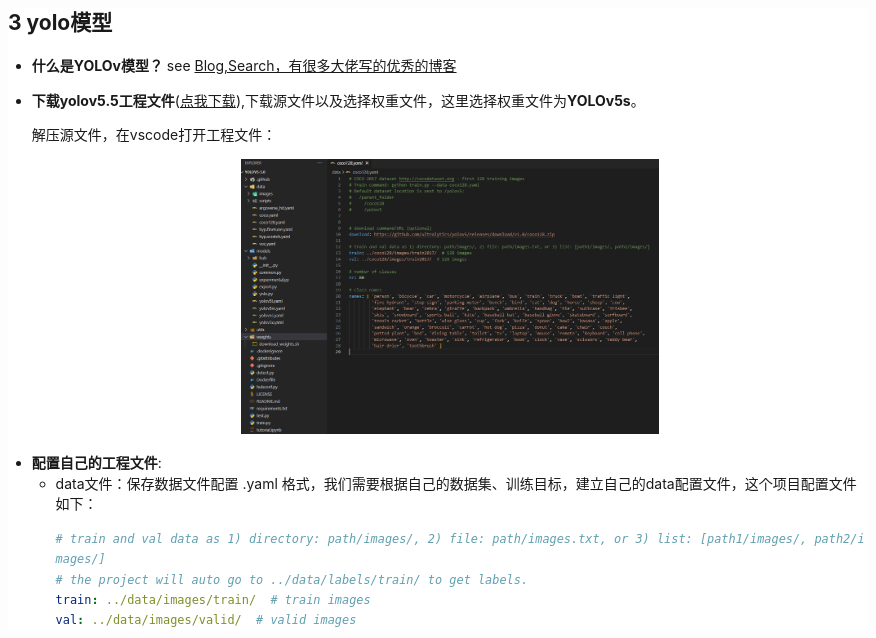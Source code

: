 ## 3 yolo模型
- **什么是YOLOv模型？** see [Blog,Search，有很多大佬写的优秀的博客]()  
- **下载yolov5.5工程文件**([点我下载](https://github.com/ultralytics/yolov5/releases/tag/v5.0)),下载源文件以及选择权重文件，这里选择权重文件为**YOLOv5s**。
  
  解压源文件，在vscode打开工程文件：  
   <div align=center>
  <img name="YOLOv5 Og Project" src="https://github.com/lin-tea/YOLOv5DetectionWithCSharp/blob/main/Pictures/originYOLO.png" width="50%" height="50%">
</div>

- **配置自己的工程文件**:
  - data文件：保存数据文件配置 .yaml 格式，我们需要根据自己的数据集、训练目标，建立自己的data配置文件，这个项目配置文件如下：
    ```yaml
    # train and val data as 1) directory: path/images/, 2) file: path/images.txt, or 3) list: [path1/images/, path2/images/]
    # the project will auto go to ../data/labels/train/ to get labels.
    train: ../data/images/train/  # train images  
    val: ../data/images/valid/  # valid images  
